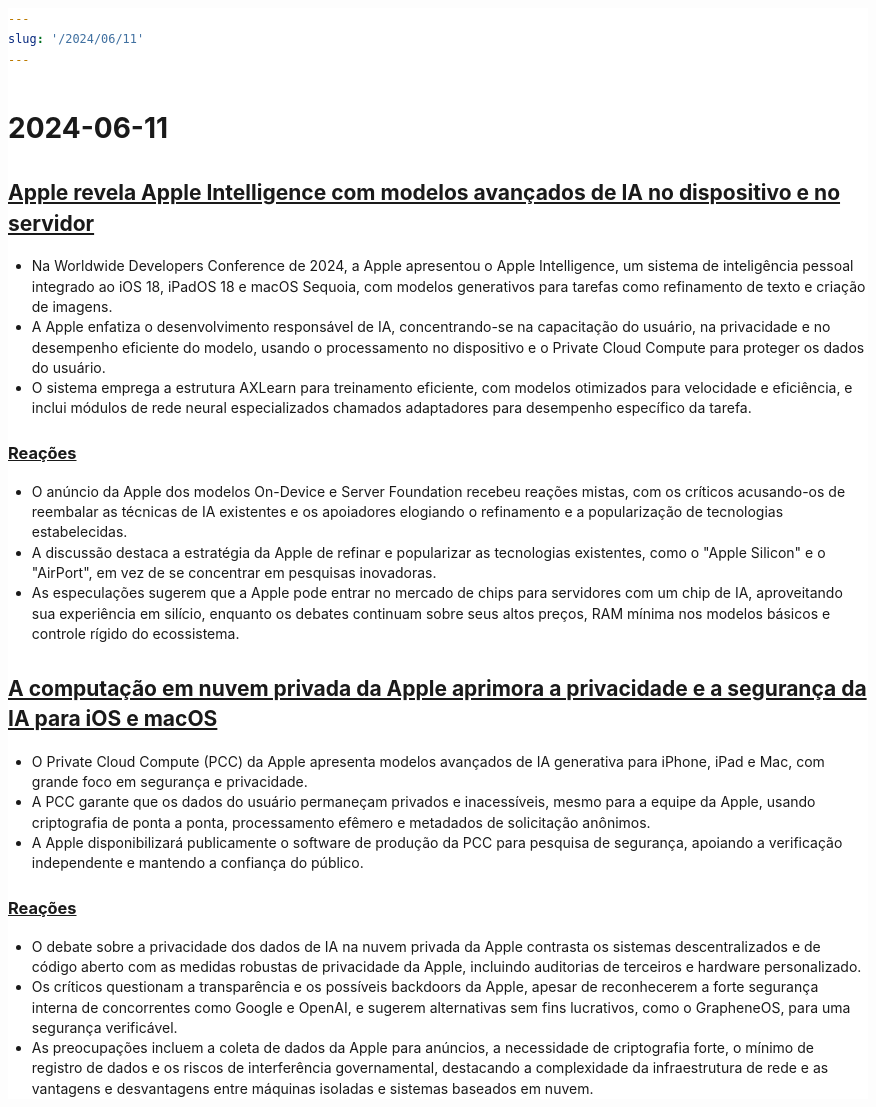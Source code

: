 ```yaml
---
slug: '/2024/06/11'
---
```


# 2024-06-11

## [Apple revela Apple Intelligence com modelos avançados de IA no dispositivo e no servidor](https://machinelearning.apple.com/research/introducing-apple-foundation-models)

- Na Worldwide Developers Conference de 2024, a Apple apresentou o Apple Intelligence, um sistema de inteligência pessoal integrado ao iOS 18, iPadOS 18 e macOS Sequoia, com modelos generativos para tarefas como refinamento de texto e criação de imagens.
- A Apple enfatiza o desenvolvimento responsável de IA, concentrando-se na capacitação do usuário, na privacidade e no desempenho eficiente do modelo, usando o processamento no dispositivo e o Private Cloud Compute para proteger os dados do usuário.
- O sistema emprega a estrutura AXLearn para treinamento eficiente, com modelos otimizados para velocidade e eficiência, e inclui módulos de rede neural especializados chamados adaptadores para desempenho específico da tarefa.

### [Reações](https://news.ycombinator.com/item?id=40639506)

- O anúncio da Apple dos modelos On-Device e Server Foundation recebeu reações mistas, com os críticos acusando-os de reembalar as técnicas de IA existentes e os apoiadores elogiando o refinamento e a popularização de tecnologias estabelecidas.
- A discussão destaca a estratégia da Apple de refinar e popularizar as tecnologias existentes, como o "Apple Silicon" e o "AirPort", em vez de se concentrar em pesquisas inovadoras.
- As especulações sugerem que a Apple pode entrar no mercado de chips para servidores com um chip de IA, aproveitando sua experiência em silício, enquanto os debates continuam sobre seus altos preços, RAM mínima nos modelos básicos e controle rígido do ecossistema.

## [A computação em nuvem privada da Apple aprimora a privacidade e a segurança da IA para iOS e macOS](https://security.apple.com/blog/private-cloud-compute/)

- O Private Cloud Compute (PCC) da Apple apresenta modelos avançados de IA generativa para iPhone, iPad e Mac, com grande foco em segurança e privacidade.
- A PCC garante que os dados do usuário permaneçam privados e inacessíveis, mesmo para a equipe da Apple, usando criptografia de ponta a ponta, processamento efêmero e metadados de solicitação anônimos.
- A Apple disponibilizará publicamente o software de produção da PCC para pesquisa de segurança, apoiando a verificação independente e mantendo a confiança do público.

### [Reações](https://news.ycombinator.com/item?id=40639606)

- O debate sobre a privacidade dos dados de IA na nuvem privada da Apple contrasta os sistemas descentralizados e de código aberto com as medidas robustas de privacidade da Apple, incluindo auditorias de terceiros e hardware personalizado.
- Os críticos questionam a transparência e os possíveis backdoors da Apple, apesar de reconhecerem a forte segurança interna de concorrentes como Google e OpenAI, e sugerem alternativas sem fins lucrativos, como o GrapheneOS, para uma segurança verificável.
- As preocupações incluem a coleta de dados da Apple para anúncios, a necessidade de criptografia forte, o mínimo de registro de dados e os riscos de interferência governamental, destacando a complexidade da infraestrutura de rede e as vantagens e desvantagens entre máquinas isoladas e sistemas baseados em nuvem.
